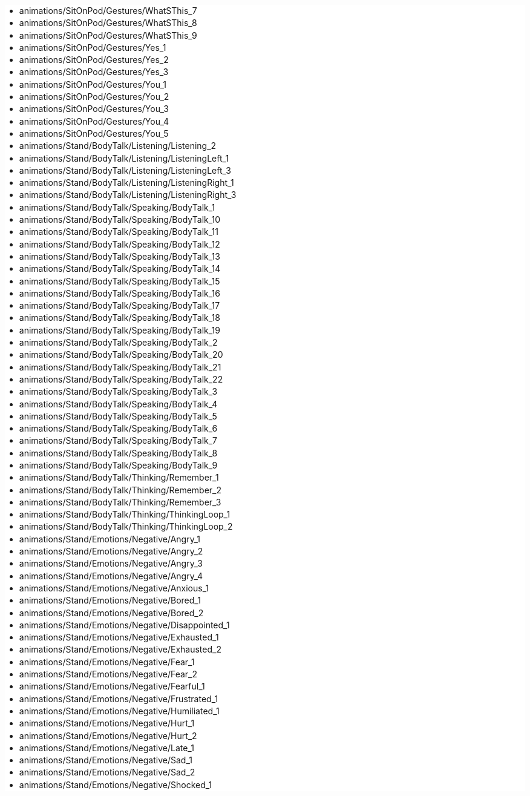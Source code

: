 * animations/SitOnPod/Gestures/WhatSThis_7
* animations/SitOnPod/Gestures/WhatSThis_8
* animations/SitOnPod/Gestures/WhatSThis_9
* animations/SitOnPod/Gestures/Yes_1
* animations/SitOnPod/Gestures/Yes_2
* animations/SitOnPod/Gestures/Yes_3
* animations/SitOnPod/Gestures/You_1
* animations/SitOnPod/Gestures/You_2
* animations/SitOnPod/Gestures/You_3
* animations/SitOnPod/Gestures/You_4
* animations/SitOnPod/Gestures/You_5
* animations/Stand/BodyTalk/Listening/Listening_2
* animations/Stand/BodyTalk/Listening/ListeningLeft_1
* animations/Stand/BodyTalk/Listening/ListeningLeft_3
* animations/Stand/BodyTalk/Listening/ListeningRight_1
* animations/Stand/BodyTalk/Listening/ListeningRight_3
* animations/Stand/BodyTalk/Speaking/BodyTalk_1
* animations/Stand/BodyTalk/Speaking/BodyTalk_10
* animations/Stand/BodyTalk/Speaking/BodyTalk_11
* animations/Stand/BodyTalk/Speaking/BodyTalk_12
* animations/Stand/BodyTalk/Speaking/BodyTalk_13
* animations/Stand/BodyTalk/Speaking/BodyTalk_14
* animations/Stand/BodyTalk/Speaking/BodyTalk_15
* animations/Stand/BodyTalk/Speaking/BodyTalk_16
* animations/Stand/BodyTalk/Speaking/BodyTalk_17
* animations/Stand/BodyTalk/Speaking/BodyTalk_18
* animations/Stand/BodyTalk/Speaking/BodyTalk_19
* animations/Stand/BodyTalk/Speaking/BodyTalk_2
* animations/Stand/BodyTalk/Speaking/BodyTalk_20
* animations/Stand/BodyTalk/Speaking/BodyTalk_21
* animations/Stand/BodyTalk/Speaking/BodyTalk_22
* animations/Stand/BodyTalk/Speaking/BodyTalk_3
* animations/Stand/BodyTalk/Speaking/BodyTalk_4
* animations/Stand/BodyTalk/Speaking/BodyTalk_5
* animations/Stand/BodyTalk/Speaking/BodyTalk_6
* animations/Stand/BodyTalk/Speaking/BodyTalk_7
* animations/Stand/BodyTalk/Speaking/BodyTalk_8
* animations/Stand/BodyTalk/Speaking/BodyTalk_9
* animations/Stand/BodyTalk/Thinking/Remember_1
* animations/Stand/BodyTalk/Thinking/Remember_2
* animations/Stand/BodyTalk/Thinking/Remember_3
* animations/Stand/BodyTalk/Thinking/ThinkingLoop_1
* animations/Stand/BodyTalk/Thinking/ThinkingLoop_2
* animations/Stand/Emotions/Negative/Angry_1
* animations/Stand/Emotions/Negative/Angry_2
* animations/Stand/Emotions/Negative/Angry_3
* animations/Stand/Emotions/Negative/Angry_4
* animations/Stand/Emotions/Negative/Anxious_1
* animations/Stand/Emotions/Negative/Bored_1
* animations/Stand/Emotions/Negative/Bored_2
* animations/Stand/Emotions/Negative/Disappointed_1
* animations/Stand/Emotions/Negative/Exhausted_1
* animations/Stand/Emotions/Negative/Exhausted_2
* animations/Stand/Emotions/Negative/Fear_1
* animations/Stand/Emotions/Negative/Fear_2
* animations/Stand/Emotions/Negative/Fearful_1
* animations/Stand/Emotions/Negative/Frustrated_1
* animations/Stand/Emotions/Negative/Humiliated_1
* animations/Stand/Emotions/Negative/Hurt_1
* animations/Stand/Emotions/Negative/Hurt_2
* animations/Stand/Emotions/Negative/Late_1
* animations/Stand/Emotions/Negative/Sad_1
* animations/Stand/Emotions/Negative/Sad_2
* animations/Stand/Emotions/Negative/Shocked_1